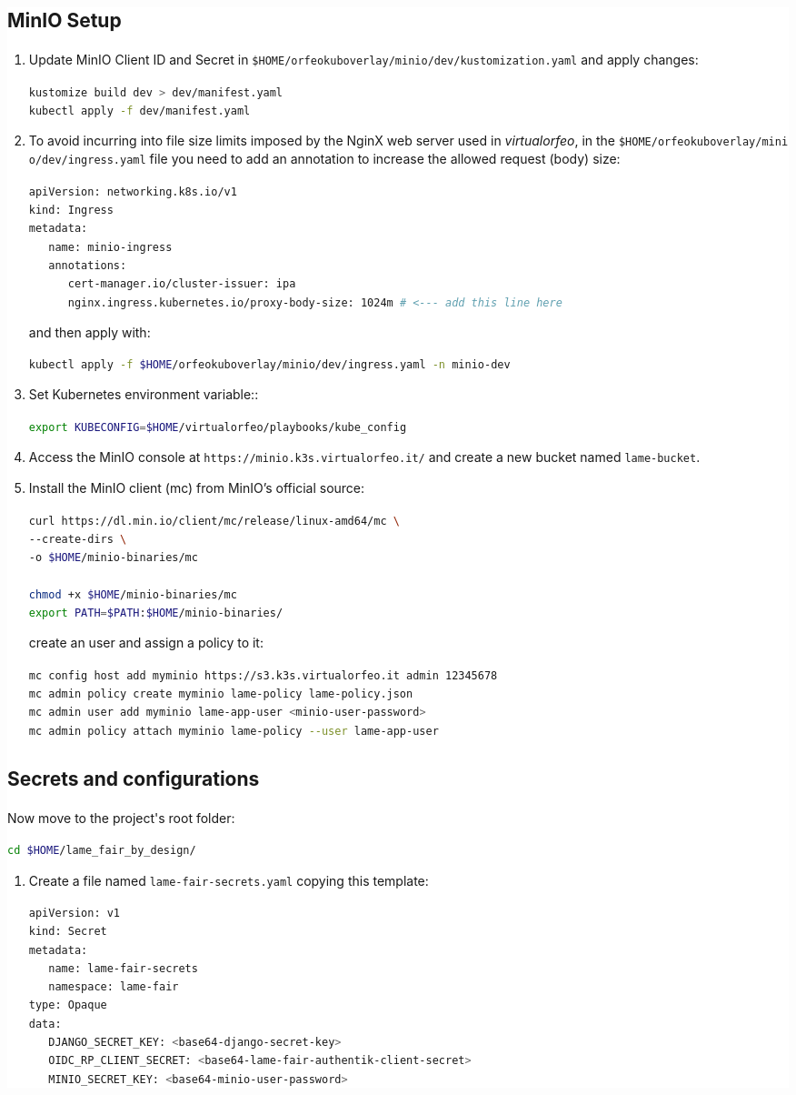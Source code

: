 ## MinIO Setup

1. Update MinIO Client ID and Secret in `$HOME/orfeokuboverlay/minio/dev/kustomization.yaml` and apply changes:
   ```bash
   kustomize build dev > dev/manifest.yaml
   kubectl apply -f dev/manifest.yaml
   ```

2. To avoid incurring into file size limits imposed by the NginX web server used in *virtualorfeo*, in the `$HOME/orfeokuboverlay/minio/dev/ingress.yaml` file you need to add an annotation to increase the allowed request (body) size:
   ```bash
   apiVersion: networking.k8s.io/v1
   kind: Ingress
   metadata:
      name: minio-ingress
      annotations:
         cert-manager.io/cluster-issuer: ipa
         nginx.ingress.kubernetes.io/proxy-body-size: 1024m # <--- add this line here
   ```
   and then apply with:
   ```bash
   kubectl apply -f $HOME/orfeokuboverlay/minio/dev/ingress.yaml -n minio-dev
   ```
3. Set Kubernetes environment variable::
   ```bash
   export KUBECONFIG=$HOME/virtualorfeo/playbooks/kube_config
   ```
4. Access the MinIO console at `https://minio.k3s.virtualorfeo.it/` and create a new bucket named `lame-bucket`.

5. Install the MinIO client (mc) from MinIO’s official source:
   ```bash
   curl https://dl.min.io/client/mc/release/linux-amd64/mc \
   --create-dirs \
   -o $HOME/minio-binaries/mc

   chmod +x $HOME/minio-binaries/mc
   export PATH=$PATH:$HOME/minio-binaries/
   ```

   create an user and assign a policy to it:
   ```bash
   mc config host add myminio https://s3.k3s.virtualorfeo.it admin 12345678
   mc admin policy create myminio lame-policy lame-policy.json
   mc admin user add myminio lame-app-user <minio-user-password>
   mc admin policy attach myminio lame-policy --user lame-app-user
   ```

## Secrets and configurations
Now move to the project's root folder:
   ```bash
   cd $HOME/lame_fair_by_design/
   ```
1. Create a file named `lame-fair-secrets.yaml` copying this template:
   ```bash
   apiVersion: v1
   kind: Secret
   metadata:
      name: lame-fair-secrets
      namespace: lame-fair
   type: Opaque
   data:
      DJANGO_SECRET_KEY: <base64-django-secret-key>
      OIDC_RP_CLIENT_SECRET: <base64-lame-fair-authentik-client-secret>
      MINIO_SECRET_KEY: <base64-minio-user-password>
   ```